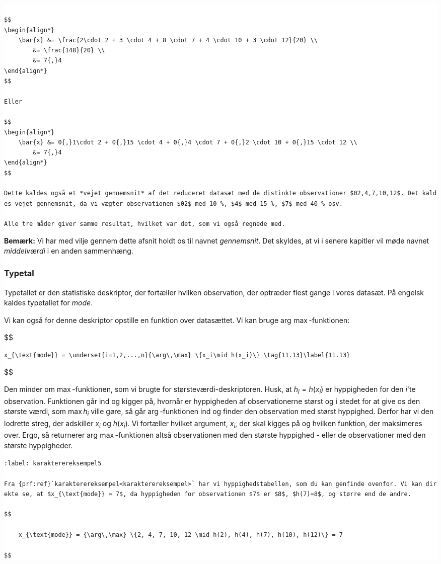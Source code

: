 ```{prf:eksempel} Karakterer - fortsat
 
$$
\begin{align*}
    \bar{x} &= \frac{2\cdot 2 + 3 \cdot 4 + 8 \cdot 7 + 4 \cdot 10 + 3 \cdot 12}{20} \\
        &= \frac{148}{20} \\
        &= 7{,}4
\end{align*}
$$

Eller 

$$
\begin{align*}
    \bar{x} &= 0{,}1\cdot 2 + 0{,}15 \cdot 4 + 0{,}4 \cdot 7 + 0{,}2 \cdot 10 + 0{,}15 \cdot 12 \\
        &= 7{,}4
\end{align*}
$$

Dette kaldes også et *vejet gennemsnit* af det reduceret datasæt med de distinkte observationer $02,4,7,10,12$. Det kaldes vejet gennemsnit, da vi vægter observationen $02$ med 10 %, $4$ med 15 %, $7$ med 40 % osv.

Alle tre måder giver samme resultat, hvilket var det, som vi også regnede med. 

```

**Bemærk:** Vi har med vilje gennem dette afsnit holdt os til navnet *gennemsnit*. Det skyldes, at vi i senere kapitler vil møde navnet *middelværdi* i en anden sammenhæng. 

### Typetal
Typetallet er den statistiske deskriptor, der fortæller hvilken observation, der optræder flest gange i vores datasæt. På engelsk kaldes typetallet for *mode*. 

Vi kan også for denne deskriptor opstille en funktion over datasættet. Vi kan bruge $\arg\,\max$-funktionen:

$$

    x_{\text{mode}} = \underset{i=1,2,...,n}{\arg\,\max} \{x_i\mid h(x_i)\} \tag{11.13}\label{11.13}

$$

Den minder om $\max$-funktionen, som vi brugte for størsteværdi-deskriptoren. Husk, at $h_i = h(x_i)$ er hyppigheden for den $i$'te observation. Funktionen går ind og kigger på, hvornår er hyppigheden af observationerne størst og i stedet for at give os den største værdi, som $\max{h_i}$ ville gøre, så går $\arg$-funktionen ind og finder den observation med størst hyppighed. Derfor har vi den lodrette streg, der adskiller $x_i$ og $h(x_i)$. Vi fortæller hvilket argument, $x_i$, der skal kigges på og hvilken funktion, der maksimeres over. Ergo, så returnerer $\arg\,\max$-funktionen altså observationen med den største hyppighed - eller de observationer med den største hyppigheder. 

```{prf:eksempel} Karakterer - fortsat
:label: karakterereksempel5

Fra {prf:ref}`karakterereksempel<karakterereksempel>` har vi hyppighedstabellen, som du kan genfinde ovenfor. Vi kan direkte se, at $x_{\text{mode}} = 7$, da hyppigheden for observationen $7$ er $8$, $h(7)=8$, og større end de andre.

$$ 
    
    x_{\text{mode}} = {\arg\,\max} \{2, 4, 7, 10, 12 \mid h(2), h(4), h(7), h(10), h(12)\} = 7

$$

```
